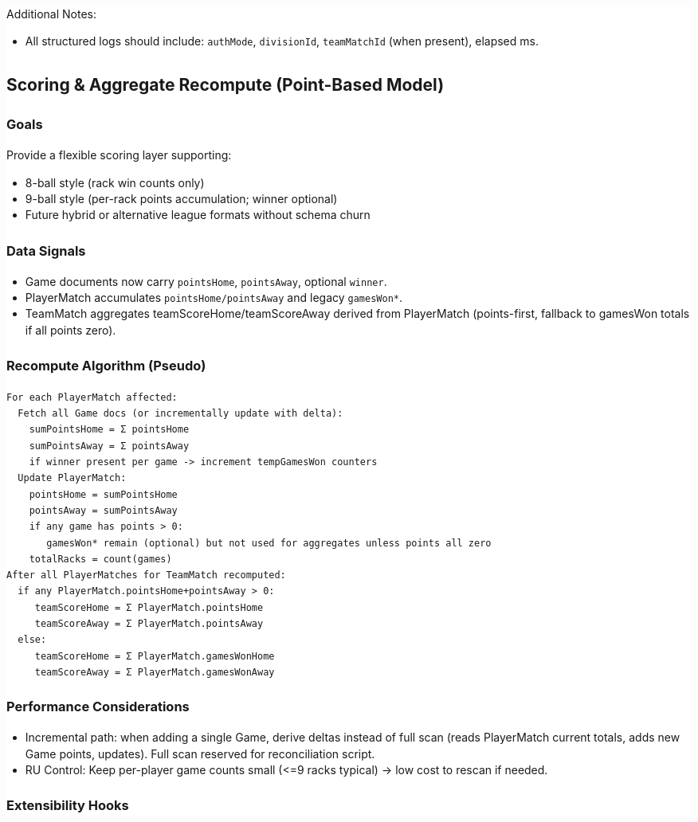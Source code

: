Additional Notes:

- All structured logs should include: `authMode`, `divisionId`, `teamMatchId` (when present), elapsed ms.

## Scoring & Aggregate Recompute (Point-Based Model)

### Goals

Provide a flexible scoring layer supporting:

- 8-ball style (rack win counts only)
- 9-ball style (per-rack points accumulation; winner optional)
- Future hybrid or alternative league formats without schema churn

### Data Signals

- Game documents now carry `pointsHome`, `pointsAway`, optional `winner`.
- PlayerMatch accumulates `pointsHome/pointsAway` and legacy `gamesWon*`.
- TeamMatch aggregates teamScoreHome/teamScoreAway derived from PlayerMatch (points-first, fallback to gamesWon totals if all points zero).

### Recompute Algorithm (Pseudo)

```text
For each PlayerMatch affected:
  Fetch all Game docs (or incrementally update with delta):
    sumPointsHome = Σ pointsHome
    sumPointsAway = Σ pointsAway
    if winner present per game -> increment tempGamesWon counters
  Update PlayerMatch:
    pointsHome = sumPointsHome
    pointsAway = sumPointsAway
    if any game has points > 0:
       gamesWon* remain (optional) but not used for aggregates unless points all zero
    totalRacks = count(games)
After all PlayerMatches for TeamMatch recomputed:
  if any PlayerMatch.pointsHome+pointsAway > 0:
     teamScoreHome = Σ PlayerMatch.pointsHome
     teamScoreAway = Σ PlayerMatch.pointsAway
  else:
     teamScoreHome = Σ PlayerMatch.gamesWonHome
     teamScoreAway = Σ PlayerMatch.gamesWonAway
```

### Performance Considerations

- Incremental path: when adding a single Game, derive deltas instead of full scan (reads PlayerMatch current totals, adds new Game points, updates). Full scan reserved for reconciliation script.
- RU Control: Keep per-player game counts small (<=9 racks typical) → low cost to rescan if needed.

### Extensibility Hooks
